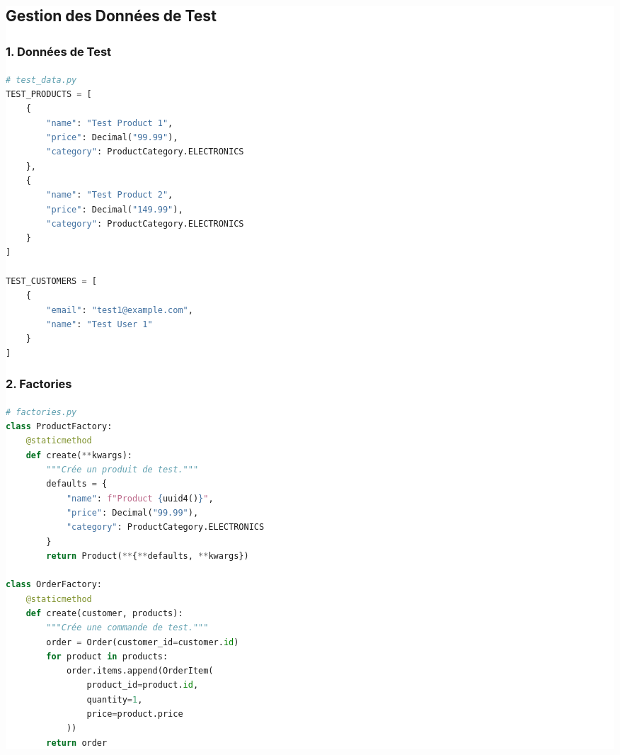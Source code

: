 ## Gestion des Données de Test

### 1. Données de Test
```python
# test_data.py
TEST_PRODUCTS = [
    {
        "name": "Test Product 1",
        "price": Decimal("99.99"),
        "category": ProductCategory.ELECTRONICS
    },
    {
        "name": "Test Product 2",
        "price": Decimal("149.99"),
        "category": ProductCategory.ELECTRONICS
    }
]

TEST_CUSTOMERS = [
    {
        "email": "test1@example.com",
        "name": "Test User 1"
    }
]
```

### 2. Factories
```python
# factories.py
class ProductFactory:
    @staticmethod
    def create(**kwargs):
        """Crée un produit de test."""
        defaults = {
            "name": f"Product {uuid4()}",
            "price": Decimal("99.99"),
            "category": ProductCategory.ELECTRONICS
        }
        return Product(**{**defaults, **kwargs})

class OrderFactory:
    @staticmethod
    def create(customer, products):
        """Crée une commande de test."""
        order = Order(customer_id=customer.id)
        for product in products:
            order.items.append(OrderItem(
                product_id=product.id,
                quantity=1,
                price=product.price
            ))
        return order
```
